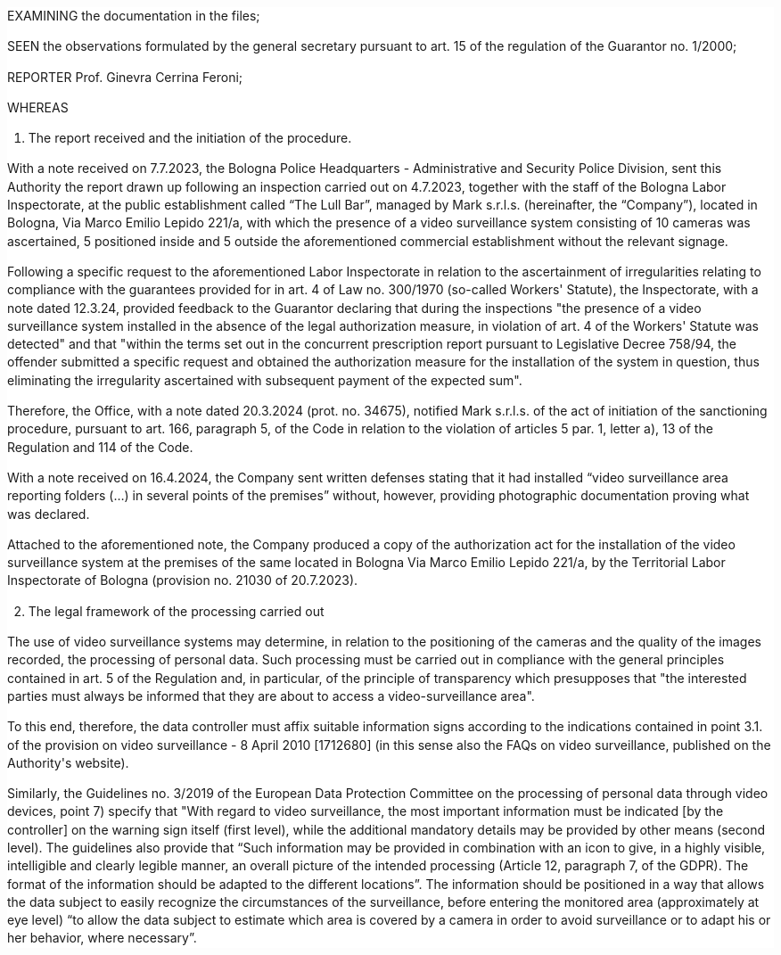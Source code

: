 EXAMINING the documentation in the files;

SEEN the observations formulated by the general secretary pursuant to art. 15 of the regulation of the Guarantor no. 1/2000;

REPORTER Prof. Ginevra Cerrina Feroni;

WHEREAS

1. The report received and the initiation of the procedure.

With a note received on 7.7.2023, the Bologna Police Headquarters - Administrative and Security Police Division, sent this Authority the report drawn up following an inspection carried out on 4.7.2023, together with the staff of the Bologna Labor Inspectorate, at the public establishment called “The Lull Bar”, managed by Mark s.r.l.s. (hereinafter, the “Company”), located in Bologna, Via Marco Emilio Lepido 221/a, with which the presence of a video surveillance system consisting of 10 cameras was ascertained, 5 positioned inside and 5 outside the aforementioned commercial establishment without the relevant signage.

Following a specific request to the aforementioned Labor Inspectorate in relation to the ascertainment of irregularities relating to compliance with the guarantees provided for in art. 4 of Law no. 300/1970 (so-called Workers' Statute), the Inspectorate, with a note dated 12.3.24, provided feedback to the Guarantor declaring that during the inspections "the presence of a video surveillance system installed in the absence of the legal authorization measure, in violation of art. 4 of the Workers' Statute was detected" and that "within the terms set out in the concurrent prescription report pursuant to Legislative Decree 758/94, the offender submitted a specific request and obtained the authorization measure for the installation of the system in question, thus eliminating the irregularity ascertained with subsequent payment of the expected sum".

Therefore, the Office, with a note dated 20.3.2024 (prot. no. 34675), notified Mark s.r.l.s. of the act of initiation of the sanctioning procedure, pursuant to art. 166, paragraph 5, of the Code in relation to the violation of articles 5 par. 1, letter a), 13 of the Regulation and 114 of the Code.

With a note received on 16.4.2024, the Company sent written defenses stating that it had installed “video surveillance area reporting folders (…) in several points of the premises” without, however, providing photographic documentation proving what was declared.

Attached to the aforementioned note, the Company produced a copy of the authorization act for the installation of the video surveillance system at the premises of the same located in Bologna Via Marco Emilio Lepido 221/a, by the Territorial Labor Inspectorate of Bologna (provision no. 21030 of 20.7.2023).

2. The legal framework of the processing carried out

The use of video surveillance systems may determine, in relation to the positioning of the cameras and the quality of the images recorded, the processing of personal data. Such processing must be carried out in compliance with the general principles contained in art. 5 of the Regulation and, in particular, of the principle of transparency which presupposes that "the interested parties must always be informed that they are about to access a video-surveillance area".

To this end, therefore, the data controller must affix suitable information signs according to the indications contained in point 3.1. of the provision on video surveillance - 8 April 2010 \[1712680\] (in this sense also the FAQs on video surveillance, published on the Authority's website).

Similarly, the Guidelines no. 3/2019 of the European Data Protection Committee on the processing of personal data through video devices, point 7) specify that "With regard to video surveillance, the most important information must be indicated \[by the controller\] on the warning sign itself (first level), while the additional mandatory details may be provided by other means (second level). The guidelines also provide that “Such information may be provided in combination with an icon to give, in a highly visible, intelligible and clearly legible manner, an overall picture of the intended processing (Article 12, paragraph 7, of the GDPR). The format of the information should be adapted to the different locations”. The information should be positioned in a way that allows the data subject to easily recognize the circumstances of the surveillance, before entering the monitored area (approximately at eye level) “to allow the data subject to estimate which area is covered by a camera in order to avoid surveillance or to adapt his or her behavior, where necessary”.

